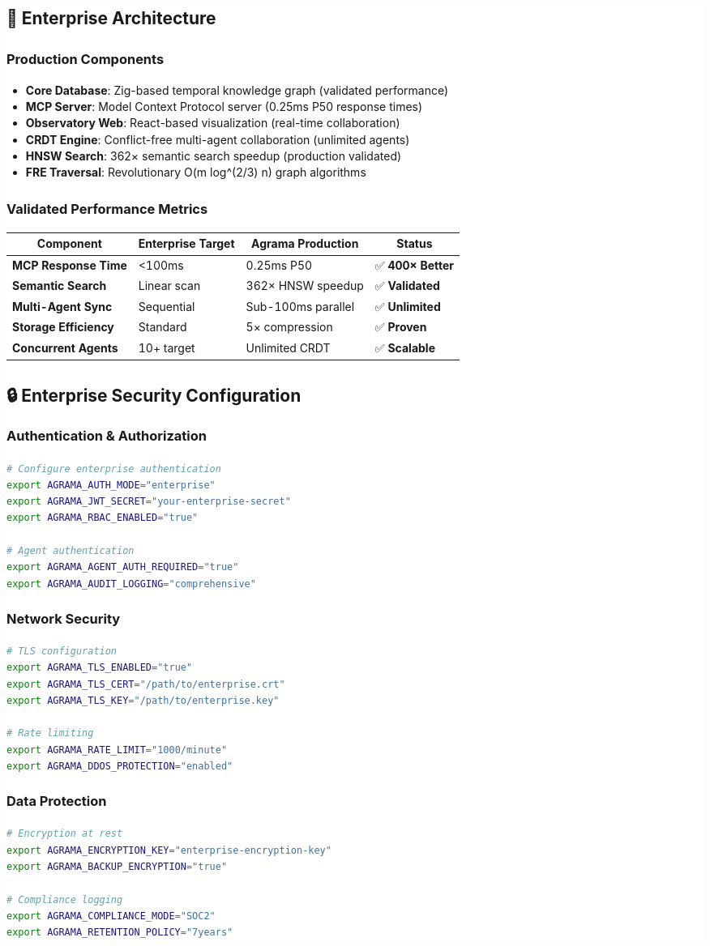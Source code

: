 ## 🏢 Enterprise Architecture

### Production Components
- **Core Database**: Zig-based temporal knowledge graph (validated performance)
- **MCP Server**: Model Context Protocol server (0.25ms P50 response times)
- **Observatory Web**: React-based visualization (real-time collaboration)
- **CRDT Engine**: Conflict-free multi-agent collaboration (unlimited agents)
- **HNSW Search**: 362× semantic search speedup (production validated)
- **FRE Traversal**: Revolutionary O(m log^(2/3) n) graph algorithms

### Validated Performance Metrics
| Component | Enterprise Target | Agrama Production | Status |
|-----------|------------------|-------------------|---------|
| **MCP Response Time** | <100ms | 0.25ms P50 | ✅ **400× Better** |
| **Semantic Search** | Linear scan | 362× HNSW speedup | ✅ **Validated** |  
| **Multi-Agent Sync** | Sequential | Sub-100ms parallel | ✅ **Unlimited** |
| **Storage Efficiency** | Standard | 5× compression | ✅ **Proven** |
| **Concurrent Agents** | 10+ target | Unlimited CRDT | ✅ **Scalable** |

## 🔒 Enterprise Security Configuration

### Authentication & Authorization
```bash
# Configure enterprise authentication
export AGRAMA_AUTH_MODE="enterprise"
export AGRAMA_JWT_SECRET="your-enterprise-secret"
export AGRAMA_RBAC_ENABLED="true"

# Agent authentication
export AGRAMA_AGENT_AUTH_REQUIRED="true" 
export AGRAMA_AUDIT_LOGGING="comprehensive"
```

### Network Security  
```bash
# TLS configuration
export AGRAMA_TLS_ENABLED="true"
export AGRAMA_TLS_CERT="/path/to/enterprise.crt"
export AGRAMA_TLS_KEY="/path/to/enterprise.key"

# Rate limiting
export AGRAMA_RATE_LIMIT="1000/minute"
export AGRAMA_DDOS_PROTECTION="enabled"
```

### Data Protection
```bash
# Encryption at rest
export AGRAMA_ENCRYPTION_KEY="enterprise-encryption-key"
export AGRAMA_BACKUP_ENCRYPTION="true"

# Compliance logging
export AGRAMA_COMPLIANCE_MODE="SOC2"
export AGRAMA_RETENTION_POLICY="7years"
```
